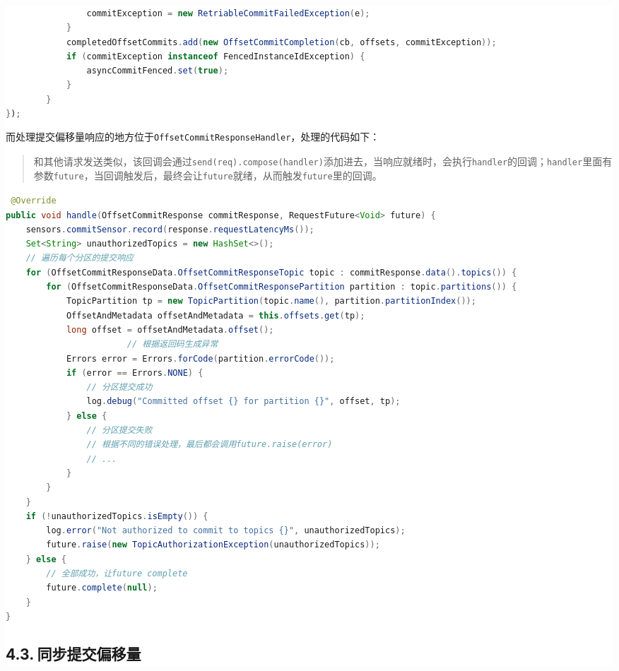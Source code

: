```java
                commitException = new RetriableCommitFailedException(e);
            }
            completedOffsetCommits.add(new OffsetCommitCompletion(cb, offsets, commitException));
            if (commitException instanceof FencedInstanceIdException) {
                asyncCommitFenced.set(true);
            }
        }
});
```

而处理提交偏移量响应的地方位于`OffsetCommitResponseHandler`，处理的代码如下：

> 和其他请求发送类似，该回调会通过`send(req).compose(handler)`添加进去，当响应就绪时，会执行`handler`的回调；`handler`里面有参数`future`，当回调触发后，最终会让`future`就绪，从而触发`future`里的回调。

```java
 @Override
public void handle(OffsetCommitResponse commitResponse, RequestFuture<Void> future) {
    sensors.commitSensor.record(response.requestLatencyMs());
    Set<String> unauthorizedTopics = new HashSet<>();
    // 遍历每个分区的提交响应
    for (OffsetCommitResponseData.OffsetCommitResponseTopic topic : commitResponse.data().topics()) {
        for (OffsetCommitResponseData.OffsetCommitResponsePartition partition : topic.partitions()) {
            TopicPartition tp = new TopicPartition(topic.name(), partition.partitionIndex());
            OffsetAndMetadata offsetAndMetadata = this.offsets.get(tp);
            long offset = offsetAndMetadata.offset();
						// 根据返回码生成异常
            Errors error = Errors.forCode(partition.errorCode());
            if (error == Errors.NONE) {
                // 分区提交成功
                log.debug("Committed offset {} for partition {}", offset, tp);
            } else {
                // 分区提交失败
                // 根据不同的错误处理，最后都会调用future.raise(error)
                // ...
            }
        }
    }
    if (!unauthorizedTopics.isEmpty()) {
        log.error("Not authorized to commit to topics {}", unauthorizedTopics);
        future.raise(new TopicAuthorizationException(unauthorizedTopics));
    } else {
        // 全部成功，让future complete
        future.complete(null);
    }
}
```

## 4.3. 同步提交偏移量
